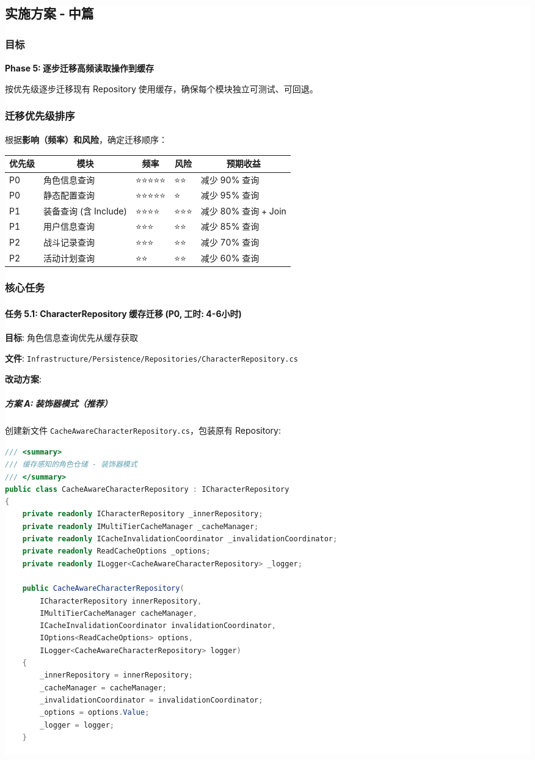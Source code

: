 
## 实施方案 - 中篇

### 目标

**Phase 5: 逐步迁移高频读取操作到缓存**

按优先级逐步迁移现有 Repository 使用缓存，确保每个模块独立可测试、可回退。

### 迁移优先级排序

根据**影响（频率）**和**风险**，确定迁移顺序：

| 优先级 | 模块 | 频率 | 风险 | 预期收益 |
|-------|------|------|------|---------|
| P0 | 角色信息查询 | ⭐⭐⭐⭐⭐ | ⭐⭐ | 减少 90% 查询 |
| P0 | 静态配置查询 | ⭐⭐⭐⭐⭐ | ⭐ | 减少 95% 查询 |
| P1 | 装备查询 (含 Include) | ⭐⭐⭐⭐ | ⭐⭐⭐ | 减少 80% 查询 + Join |
| P1 | 用户信息查询 | ⭐⭐⭐ | ⭐⭐ | 减少 85% 查询 |
| P2 | 战斗记录查询 | ⭐⭐⭐ | ⭐⭐ | 减少 70% 查询 |
| P2 | 活动计划查询 | ⭐⭐ | ⭐⭐ | 减少 60% 查询 |

### 核心任务

#### 任务 5.1: CharacterRepository 缓存迁移 (P0, 工时: 4-6小时)

**目标**: 角色信息查询优先从缓存获取

**文件**: `Infrastructure/Persistence/Repositories/CharacterRepository.cs`

**改动方案**:

##### 方案 A: 装饰器模式（推荐）

创建新文件 `CacheAwareCharacterRepository.cs`，包装原有 Repository:

```csharp
/// <summary>
/// 缓存感知的角色仓储 - 装饰器模式
/// </summary>
public class CacheAwareCharacterRepository : ICharacterRepository
{
    private readonly ICharacterRepository _innerRepository;
    private readonly IMultiTierCacheManager _cacheManager;
    private readonly ICacheInvalidationCoordinator _invalidationCoordinator;
    private readonly ReadCacheOptions _options;
    private readonly ILogger<CacheAwareCharacterRepository> _logger;
    
    public CacheAwareCharacterRepository(
        ICharacterRepository innerRepository,
        IMultiTierCacheManager cacheManager,
        ICacheInvalidationCoordinator invalidationCoordinator,
        IOptions<ReadCacheOptions> options,
        ILogger<CacheAwareCharacterRepository> logger)
    {
        _innerRepository = innerRepository;
        _cacheManager = cacheManager;
        _invalidationCoordinator = invalidationCoordinator;
        _options = options.Value;
        _logger = logger;
    }
    
```